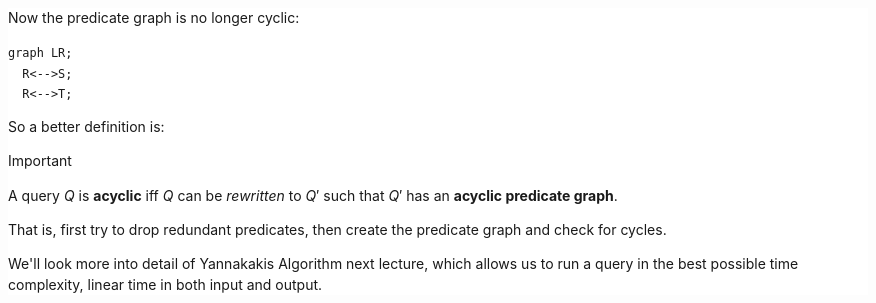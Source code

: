 Now the predicate graph is no longer cyclic:

```mermaid
graph LR;
  R<-->S;
  R<-->T;
```

So a better definition is:

> [!IMPORTANT]
>
> A query $Q$ is **acyclic** iff $Q$ can be *rewritten* to $Q'$ such that $Q'$ has an **acyclic predicate graph**.

That is, first try to drop redundant predicates, then create the predicate graph and check for cycles.

We'll look more into detail of Yannakakis Algorithm next lecture, which allows us to run a query in the best possible time complexity, linear time in both input and output.
